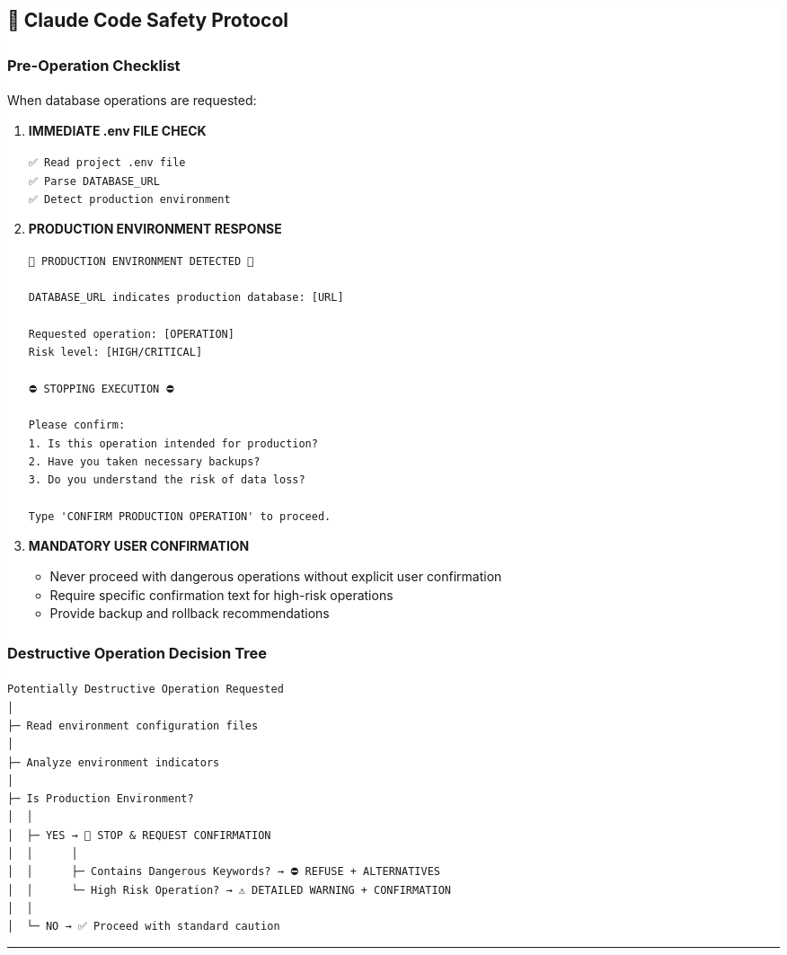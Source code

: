 
## 🛑 Claude Code Safety Protocol

### Pre-Operation Checklist
When database operations are requested:

1. **IMMEDIATE .env FILE CHECK**
   ```
   ✅ Read project .env file
   ✅ Parse DATABASE_URL
   ✅ Detect production environment
   ```

2. **PRODUCTION ENVIRONMENT RESPONSE**
   ```
   🚨 PRODUCTION ENVIRONMENT DETECTED 🚨
   
   DATABASE_URL indicates production database: [URL]
   
   Requested operation: [OPERATION]
   Risk level: [HIGH/CRITICAL]
   
   ⛔ STOPPING EXECUTION ⛔
   
   Please confirm:
   1. Is this operation intended for production?
   2. Have you taken necessary backups?
   3. Do you understand the risk of data loss?
   
   Type 'CONFIRM PRODUCTION OPERATION' to proceed.
   ```

3. **MANDATORY USER CONFIRMATION**
   - Never proceed with dangerous operations without explicit user confirmation
   - Require specific confirmation text for high-risk operations
   - Provide backup and rollback recommendations

### Destructive Operation Decision Tree
```
Potentially Destructive Operation Requested
│
├─ Read environment configuration files
│
├─ Analyze environment indicators
│
├─ Is Production Environment?
│  │
│  ├─ YES → 🚨 STOP & REQUEST CONFIRMATION
│  │      │
│  │      ├─ Contains Dangerous Keywords? → ⛔ REFUSE + ALTERNATIVES
│  │      └─ High Risk Operation? → ⚠️ DETAILED WARNING + CONFIRMATION
│  │
│  └─ NO → ✅ Proceed with standard caution
```

---